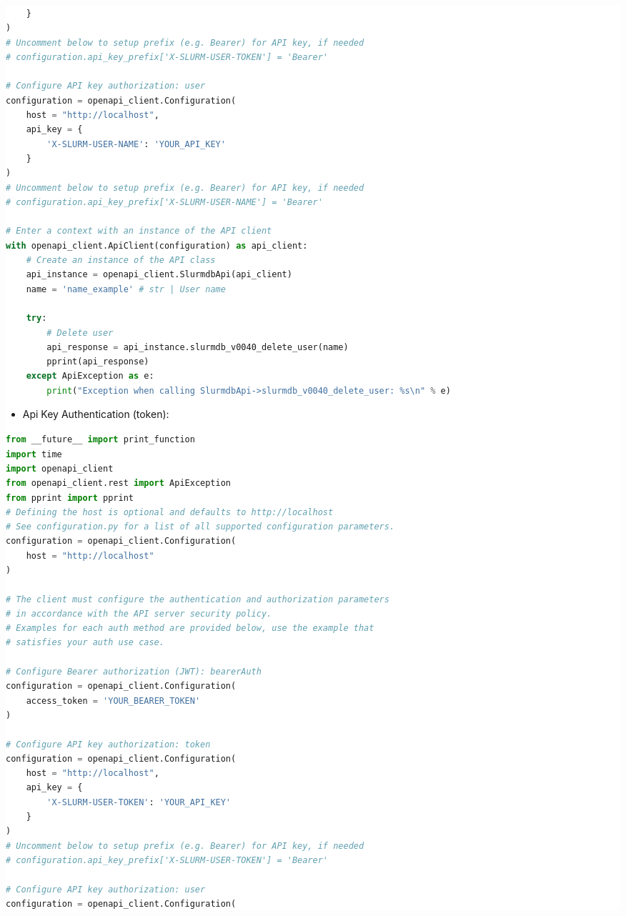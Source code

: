 ```python
    }
)
# Uncomment below to setup prefix (e.g. Bearer) for API key, if needed
# configuration.api_key_prefix['X-SLURM-USER-TOKEN'] = 'Bearer'

# Configure API key authorization: user
configuration = openapi_client.Configuration(
    host = "http://localhost",
    api_key = {
        'X-SLURM-USER-NAME': 'YOUR_API_KEY'
    }
)
# Uncomment below to setup prefix (e.g. Bearer) for API key, if needed
# configuration.api_key_prefix['X-SLURM-USER-NAME'] = 'Bearer'

# Enter a context with an instance of the API client
with openapi_client.ApiClient(configuration) as api_client:
    # Create an instance of the API class
    api_instance = openapi_client.SlurmdbApi(api_client)
    name = 'name_example' # str | User name

    try:
        # Delete user
        api_response = api_instance.slurmdb_v0040_delete_user(name)
        pprint(api_response)
    except ApiException as e:
        print("Exception when calling SlurmdbApi->slurmdb_v0040_delete_user: %s\n" % e)
```

* Api Key Authentication (token):
```python
from __future__ import print_function
import time
import openapi_client
from openapi_client.rest import ApiException
from pprint import pprint
# Defining the host is optional and defaults to http://localhost
# See configuration.py for a list of all supported configuration parameters.
configuration = openapi_client.Configuration(
    host = "http://localhost"
)

# The client must configure the authentication and authorization parameters
# in accordance with the API server security policy.
# Examples for each auth method are provided below, use the example that
# satisfies your auth use case.

# Configure Bearer authorization (JWT): bearerAuth
configuration = openapi_client.Configuration(
    access_token = 'YOUR_BEARER_TOKEN'
)

# Configure API key authorization: token
configuration = openapi_client.Configuration(
    host = "http://localhost",
    api_key = {
        'X-SLURM-USER-TOKEN': 'YOUR_API_KEY'
    }
)
# Uncomment below to setup prefix (e.g. Bearer) for API key, if needed
# configuration.api_key_prefix['X-SLURM-USER-TOKEN'] = 'Bearer'

# Configure API key authorization: user
configuration = openapi_client.Configuration(
```